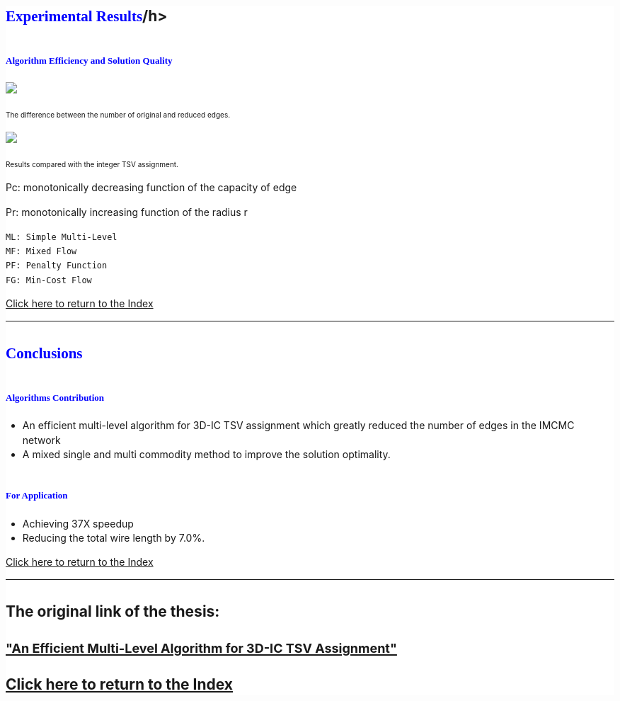 <h2 id="Experimental Results"><b><font face="segoe script"><font color="blue">Experimental Results</font></font></b>/h>

## <b><font face="segoe script" color="blue" size="2">Algorithm Efficiency and Solution Quality</font></b>

![](http://oxpem0aij.bkt.clouddn.com/%E5%9B%BE%E7%89%8715.png)
<div class="divcss5">
<p><font size="1">The difference between the number of original and reduced edges.</font></p>
</div>

![](http://oxpem0aij.bkt.clouddn.com/%E5%9B%BE%E7%89%8716.png)
<div class="divcss5">
<p><font size="1">Results compared with the integer TSV assignment.</font></p>
<p>Pc: monotonically decreasing function of the capacity of edge</p>
<p>Pr: monotonically increasing function of the radius r</p>
</div>

    ML: Simple Multi-Level
    MF: Mixed Flow
    PF: Penalty Function
    FG: Min-Cost Flow

<a href="#Index">Click here to return to the Index</a>

--------

<h2 id="Conclusions"><b><font face="segoe script"><font color="blue">Conclusions</font></font></b></h2>

## <b><font face="segoe script" color="blue" size="2">Algorithms Contribution</font></b>

* An efficient multi-level algorithm for 3D-IC TSV assignment which greatly reduced the number of edges in the IMCMC network
* A mixed single and multi commodity method to improve the solution optimality.

## <b><font face="segoe script" color="blue" size="2">For Application</font></b>

* Achieving 37X speedup
* Reducing the total wire length by 7.0%.

<a href="#Index">Click here to return to the Index</a>



-------
<h2 id="The original link of the thesis">The original link of the thesis:</h>

<a href="http://ieeexplore.ieee.org/document/7604740/"><font size="4"><b>"An Efficient Multi-Level Algorithm for 3D-IC TSV Assignment"</b></font></a>

<a href="#Index">Click here to return to the Index</a>




<div class="cm-article" data-key="AkimotoYuduki.id"></div>

<link rel="stylesheet" href="//comment.moe/dest/static/css/plus.css">

<script src="//comment.moe/dest/static/js/build.js" charset="UTF-8"></script>


